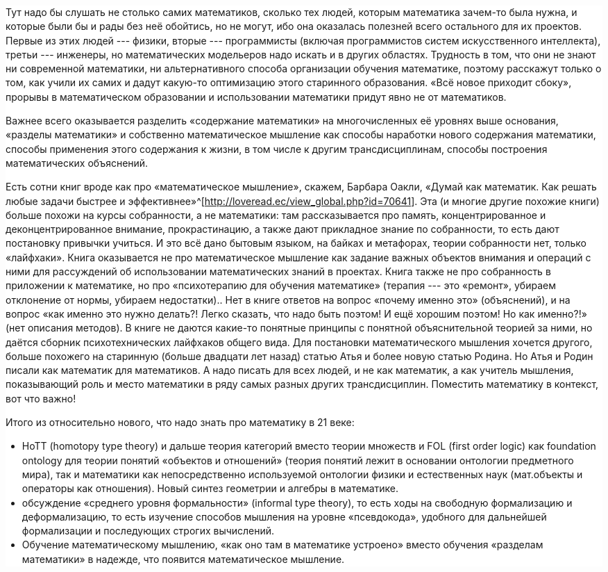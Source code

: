 Тут надо бы слушать не столько самих математиков, сколько тех людей,
которым математика зачем-то была нужна, и которые были бы и рады без неё
обойтись, но не могут, ибо она оказалась полезней всего остального для
их проектов. Первые из этих людей --- физики, вторые --- программисты
(включая программистов систем искусственного интеллекта), третьи ---
инженеры, но математических модельеров надо искать и в других областях.
Трудность в том, что они не знают ни современной математики, ни
альтернативного способа организации обучения математике, поэтому
расскажут только о том, как учили их самих и дадут какую-то оптимизацию
этого старинного образования. «Всё новое приходит сбоку», прорывы в
математическом образовании и использовании математики придут явно не от
математиков.

Важнее всего оказывается разделить «содержание математики» на
многочисленных её уровнях выше основания, «разделы математики» и
собственно математическое мышление как способы наработки нового
содержания математики, способы применения этого содержания к жизни, в
том числе к другим трансдисциплинам, способы построения математических
объяснений.

Есть сотни книг вроде как про «математическое мышление», скажем, Барбара
Оакли, «Думай как математик. Как решать любые задачи быстрее и
эффективнее»^[<http://loveread.ec/view_global.php?id=70641>].
Эта (и многие другие похожие книги) больше похожи на курсы собранности,
а не математики: там рассказывается про память, концентрированное и
деконцентрированное внимание, прокрастинацию, а также дают прикладное
знание по собранности, то есть дают постановку привычки учиться. И это
всё дано бытовым языком, на байках и метафорах, теории собранности нет,
только «лайфхаки». Книга оказывается не про математическое мышление как
задание важных объектов внимания и операций с ними для рассуждений об
использовании математических знаний в проектах. Книга также не про
собранность в приложении к математике, но про «психотерапию для обучения
математике» (терапия --- это «ремонт», убираем отклонение от нормы,
убираем недостатки).. Нет в книге ответов на вопрос «почему именно это»
(объяснений), и на вопрос «как именно это нужно делать?! Легко сказать,
что надо быть поэтом! И ещё хорошим поэтом! Но как именно?!» (нет
описания методов). В книге не даются какие-то понятные принципы с
понятной объяснительной теорией за ними, но даётся сборник
психотехнических лайфхаков общего вида. Для постановки математического
мышления хочется другого, больше похожего на старинную (больше двадцати
лет назад) статью Атья и более новую статью Родина. Но Атья и Родин
писали как математик для математиков. А надо писать для всех людей, и не
как математик, а как учитель мышления, показывающий роль и место
математики в ряду самых разных других трансдисциплин. Поместить
математику в контекст, вот что важно!

Итого из относительно нового, что надо знать про математику в 21 веке:

-   HoTT (homotopy type theory) и дальше теория категорий вместо теории
    множеств и FOL (first order logic) как foundation ontology для
    теории понятий «объектов и отношений» (теория понятий лежит в
    основании онтологии предметного мира), так и математики как
    непосредственно используемой онтологии физики и естественных наук
    (мат.объекты и операторы как отношения). Новый синтез геометрии и
    алгебры в математике.
-   обсуждение «среднего уровня формальности» (informal type theory), то
    есть ходы на свободную формализацию и деформализацию, то есть
    изучение способов мышления на уровне «псевдокода», удобного для
    дальнейшей формализации и последующих строгих вычислений.
-   Обучение математическому мышлению, «как оно там в математике
    устроено» вместо обучения «разделам математики» в надежде, что
    появится математическое мышление.
